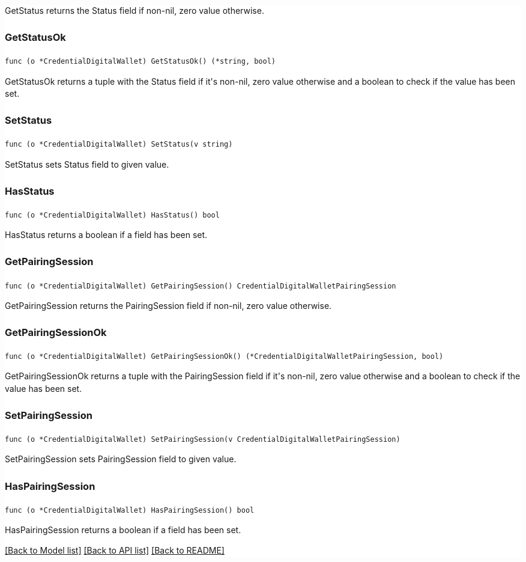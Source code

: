 GetStatus returns the Status field if non-nil, zero value otherwise.

### GetStatusOk

`func (o *CredentialDigitalWallet) GetStatusOk() (*string, bool)`

GetStatusOk returns a tuple with the Status field if it's non-nil, zero value otherwise
and a boolean to check if the value has been set.

### SetStatus

`func (o *CredentialDigitalWallet) SetStatus(v string)`

SetStatus sets Status field to given value.

### HasStatus

`func (o *CredentialDigitalWallet) HasStatus() bool`

HasStatus returns a boolean if a field has been set.

### GetPairingSession

`func (o *CredentialDigitalWallet) GetPairingSession() CredentialDigitalWalletPairingSession`

GetPairingSession returns the PairingSession field if non-nil, zero value otherwise.

### GetPairingSessionOk

`func (o *CredentialDigitalWallet) GetPairingSessionOk() (*CredentialDigitalWalletPairingSession, bool)`

GetPairingSessionOk returns a tuple with the PairingSession field if it's non-nil, zero value otherwise
and a boolean to check if the value has been set.

### SetPairingSession

`func (o *CredentialDigitalWallet) SetPairingSession(v CredentialDigitalWalletPairingSession)`

SetPairingSession sets PairingSession field to given value.

### HasPairingSession

`func (o *CredentialDigitalWallet) HasPairingSession() bool`

HasPairingSession returns a boolean if a field has been set.


[[Back to Model list]](../README.md#documentation-for-models) [[Back to API list]](../README.md#documentation-for-api-endpoints) [[Back to README]](../README.md)


